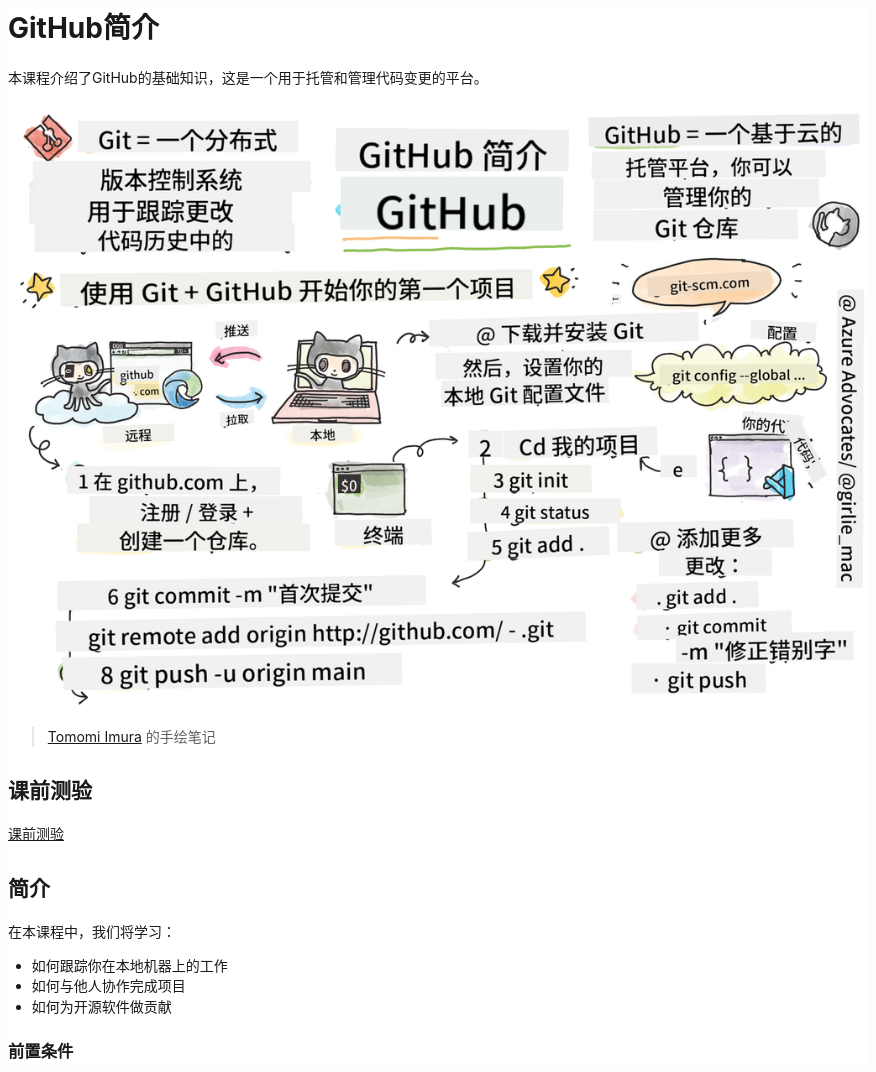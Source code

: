 
# GitHub简介

本课程介绍了GitHub的基础知识，这是一个用于托管和管理代码变更的平台。

![GitHub简介](../../../../translated_images/webdev101-github.8846d7971abef6f947909b4f9d343e2a23778aa716ca6b9d71df7174ee5009ac.zh.png)
> [Tomomi Imura](https://twitter.com/girlie_mac) 的手绘笔记

## 课前测验
[课前测验](https://ff-quizzes.netlify.app)

## 简介

在本课程中，我们将学习：

- 如何跟踪你在本地机器上的工作
- 如何与他人协作完成项目
- 如何为开源软件做贡献

### 前置条件
